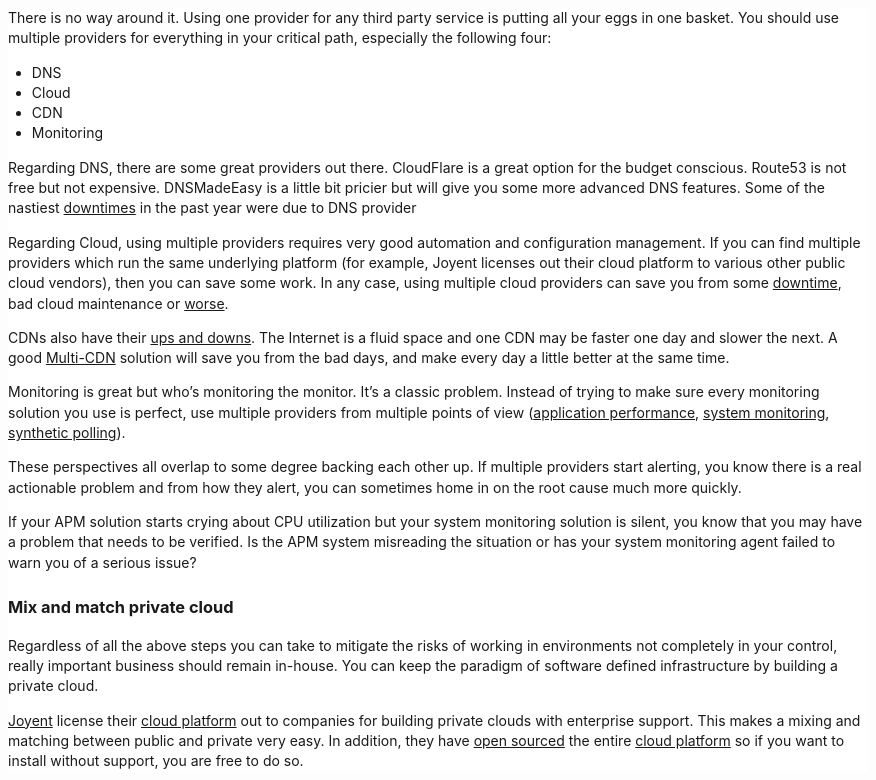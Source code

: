 There is no way around it. Using one provider for any third party service is putting all your eggs in one basket. You should use multiple providers for everything in your critical path, especially the following four:

  * DNS
  * Cloud
  * CDN
  * Monitoring

Regarding DNS, there are some great providers out there. CloudFlare is a great option for the budget conscious. Route53 is not free but not expensive. DNSMadeEasy is a little bit pricier but will give you some more advanced DNS features. Some of the nastiest <a href="https://cloudharmony.com/status-1year-of-dns-group-by-regions-and-provider" target="_blank" rel="nofollow">downtimes</a> in the past year were due to DNS provider

Regarding Cloud, using multiple providers requires very good automation and configuration management. If you can find multiple providers which run the same underlying platform (for example, Joyent licenses out their cloud platform to various other public cloud vendors), then you can save some work. In any case, using multiple cloud providers can save you from some <a href="https://cloudharmony.com/status-1year-of-compute-group-by-regions-and-provider" target="_blank" rel="nofollow">downtime</a>, bad cloud maintenance or <a href="https://www.google.com/?q=cloud+provider+closing+doors#q=cloud+provider+closing+doors" target="_blank" rel="nofollow">worse</a>.

CDNs also have their <a href="https://cloudharmony.com/status-1year-of-cdn-group-by-regions-and-provider" target="_blank" rel="nofollow">ups and downs</a>. The Internet is a fluid space and one CDN may be faster one day and slower the next. A good <a href="http://www.cedexis.com/" target="_blank" rel="nofollow">Multi-CDN</a> solution will save you from the bad days, and make every day a little better at the same time.

Monitoring is great but who&#8217;s monitoring the monitor. It&#8217;s a classic problem. Instead of trying to make sure every monitoring solution you use is perfect, use multiple providers from multiple points of view (<a href="https://http/newrelic.com" target="_blank" rel="nofollow">application performance</a>, <a href="http://circonus.com/" target="_blank" rel="nofollow">system monitoring</a>, <a href="http://keynote.com/" target="_blank" rel="nofollow">synthetic polling</a>).

These perspectives all overlap to some degree backing each other up. If multiple providers start alerting, you know there is a real actionable problem and from how they alert, you can sometimes home in on the root cause much more quickly.

If your APM solution starts crying about CPU utilization but your system monitoring solution is silent, you know that you may have a problem that needs to be verified. Is the APM system misreading the situation or has your system monitoring agent failed to warn you of a serious issue?

### Mix and match private cloud

Regardless of all the above steps you can take to mitigate the risks of working in environments not completely in your control, really important business should remain in-house. You can keep the paradigm of software defined infrastructure by building a private cloud.

<a href="https://www.joyent.com/" target="_blank" rel="nofollow">Joyent</a> license their <a href="https://www.joyent.com/private-cloud" target="_blank" rel="nofollow">cloud platform</a> out to companies for building private clouds with enterprise support. This makes a mixing and matching between public and private very easy. In addition, they have <a href="https://github.com/joyent/sdc/" target="_blank" rel="nofollow">open sourced</a> the entire <a href="https://docs.joyent.com/sdc7/overview-of-smartdatacenter-7" target="_blank" rel="nofollow">cloud platform</a> so if you want to install without support, you are free to do so.
